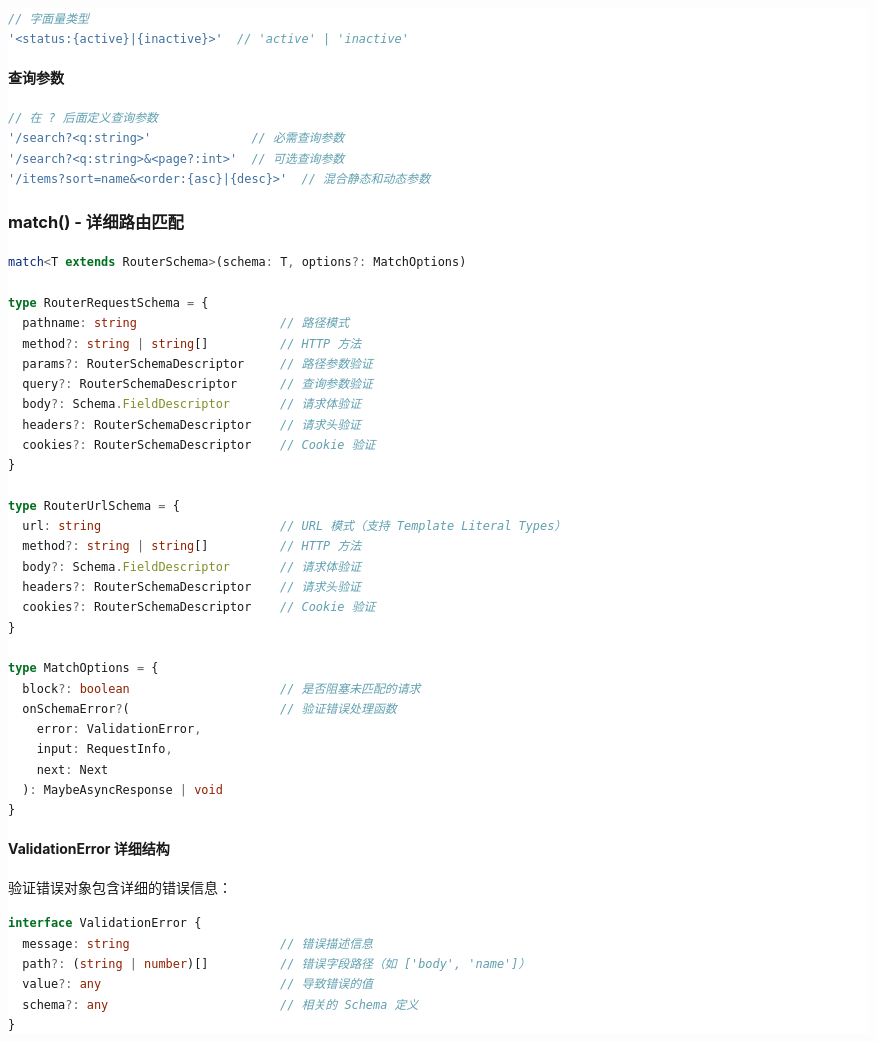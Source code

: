 ```typescript
// 字面量类型
'<status:{active}|{inactive}>'  // 'active' | 'inactive'
```

#### 查询参数

```typescript
// 在 ? 后面定义查询参数
'/search?<q:string>'              // 必需查询参数
'/search?<q:string>&<page?:int>'  // 可选查询参数
'/items?sort=name&<order:{asc}|{desc}>'  // 混合静态和动态参数
```

### match() - 详细路由匹配

```typescript
match<T extends RouterSchema>(schema: T, options?: MatchOptions)

type RouterRequestSchema = {
  pathname: string                    // 路径模式
  method?: string | string[]          // HTTP 方法
  params?: RouterSchemaDescriptor     // 路径参数验证
  query?: RouterSchemaDescriptor      // 查询参数验证
  body?: Schema.FieldDescriptor       // 请求体验证
  headers?: RouterSchemaDescriptor    // 请求头验证
  cookies?: RouterSchemaDescriptor    // Cookie 验证
}

type RouterUrlSchema = {
  url: string                         // URL 模式（支持 Template Literal Types）
  method?: string | string[]          // HTTP 方法
  body?: Schema.FieldDescriptor       // 请求体验证
  headers?: RouterSchemaDescriptor    // 请求头验证
  cookies?: RouterSchemaDescriptor    // Cookie 验证
}

type MatchOptions = {
  block?: boolean                     // 是否阻塞未匹配的请求
  onSchemaError?(                     // 验证错误处理函数
    error: ValidationError,
    input: RequestInfo,
    next: Next
  ): MaybeAsyncResponse | void
}
```

#### ValidationError 详细结构

验证错误对象包含详细的错误信息：

```typescript
interface ValidationError {
  message: string                     // 错误描述信息
  path?: (string | number)[]          // 错误字段路径（如 ['body', 'name']）
  value?: any                         // 导致错误的值
  schema?: any                        // 相关的 Schema 定义
}
```


  [key: string]: {